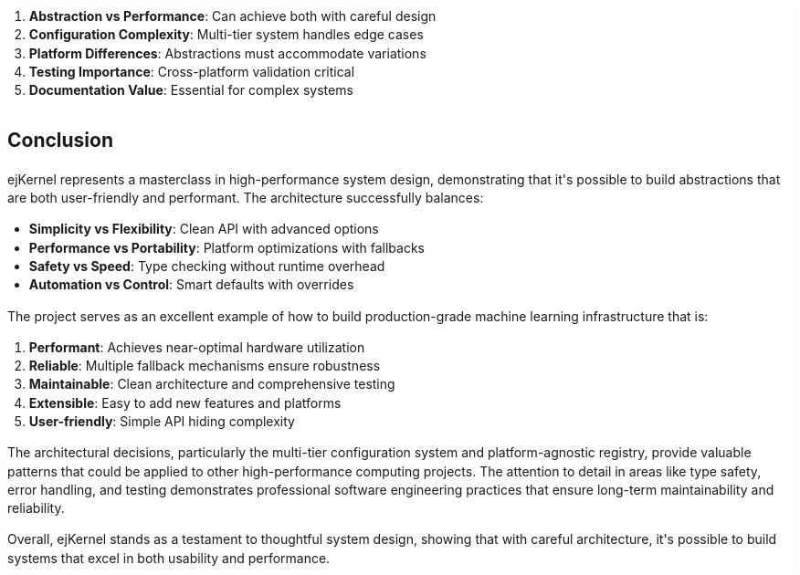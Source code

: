 1. **Abstraction vs Performance**: Can achieve both with careful design
2. **Configuration Complexity**: Multi-tier system handles edge cases
3. **Platform Differences**: Abstractions must accommodate variations
4. **Testing Importance**: Cross-platform validation critical
5. **Documentation Value**: Essential for complex systems

## Conclusion

ejKernel represents a masterclass in high-performance system design, demonstrating that it's possible to build abstractions that are both user-friendly and performant. The architecture successfully balances:

- **Simplicity vs Flexibility**: Clean API with advanced options
- **Performance vs Portability**: Platform optimizations with fallbacks
- **Safety vs Speed**: Type checking without runtime overhead
- **Automation vs Control**: Smart defaults with overrides

The project serves as an excellent example of how to build production-grade machine learning infrastructure that is:

1. **Performant**: Achieves near-optimal hardware utilization
2. **Reliable**: Multiple fallback mechanisms ensure robustness
3. **Maintainable**: Clean architecture and comprehensive testing
4. **Extensible**: Easy to add new features and platforms
5. **User-friendly**: Simple API hiding complexity

The architectural decisions, particularly the multi-tier configuration system and platform-agnostic registry, provide valuable patterns that could be applied to other high-performance computing projects. The attention to detail in areas like type safety, error handling, and testing demonstrates professional software engineering practices that ensure long-term maintainability and reliability.

Overall, ejKernel stands as a testament to thoughtful system design, showing that with careful architecture, it's possible to build systems that excel in both usability and performance.
